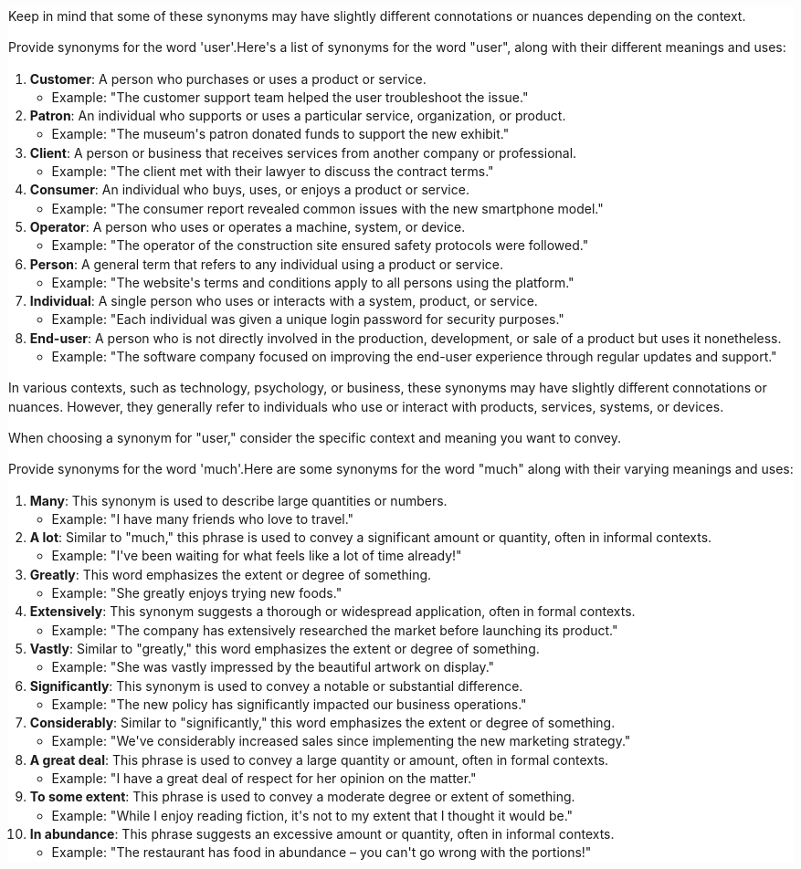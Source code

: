 Keep in mind that some of these synonyms may have slightly different connotations or nuances depending on the context.
<end>

Provide synonyms for the word 'user'.<start>Here's a list of synonyms for the word "user", along with their different meanings and uses:

1. **Customer**: A person who purchases or uses a product or service.
	* Example: "The customer support team helped the user troubleshoot the issue."
2. **Patron**: An individual who supports or uses a particular service, organization, or product.
	* Example: "The museum's patron donated funds to support the new exhibit."
3. **Client**: A person or business that receives services from another company or professional.
	* Example: "The client met with their lawyer to discuss the contract terms."
4. **Consumer**: An individual who buys, uses, or enjoys a product or service.
	* Example: "The consumer report revealed common issues with the new smartphone model."
5. **Operator**: A person who uses or operates a machine, system, or device.
	* Example: "The operator of the construction site ensured safety protocols were followed."
6. **Person**: A general term that refers to any individual using a product or service.
	* Example: "The website's terms and conditions apply to all persons using the platform."
7. **Individual**: A single person who uses or interacts with a system, product, or service.
	* Example: "Each individual was given a unique login password for security purposes."
8. **End-user**: A person who is not directly involved in the production, development, or sale of a product but uses it nonetheless.
	* Example: "The software company focused on improving the end-user experience through regular updates and support."

In various contexts, such as technology, psychology, or business, these synonyms may have slightly different connotations or nuances. However, they generally refer to individuals who use or interact with products, services, systems, or devices.

When choosing a synonym for "user," consider the specific context and meaning you want to convey.
<end>

Provide synonyms for the word 'much'.<start>Here are some synonyms for the word "much" along with their varying meanings and uses:

1. **Many**: This synonym is used to describe large quantities or numbers.
	* Example: "I have many friends who love to travel."
2. **A lot**: Similar to "much," this phrase is used to convey a significant amount or quantity, often in informal contexts.
	* Example: "I've been waiting for what feels like a lot of time already!"
3. **Greatly**: This word emphasizes the extent or degree of something.
	* Example: "She greatly enjoys trying new foods."
4. **Extensively**: This synonym suggests a thorough or widespread application, often in formal contexts.
	* Example: "The company has extensively researched the market before launching its product."
5. **Vastly**: Similar to "greatly," this word emphasizes the extent or degree of something.
	* Example: "She was vastly impressed by the beautiful artwork on display."
6. **Significantly**: This synonym is used to convey a notable or substantial difference.
	* Example: "The new policy has significantly impacted our business operations."
7. **Considerably**: Similar to "significantly," this word emphasizes the extent or degree of something.
	* Example: "We've considerably increased sales since implementing the new marketing strategy."
8. **A great deal**: This phrase is used to convey a large quantity or amount, often in formal contexts.
	* Example: "I have a great deal of respect for her opinion on the matter."
9. **To some extent**: This phrase is used to convey a moderate degree or extent of something.
	* Example: "While I enjoy reading fiction, it's not to my extent that I thought it would be."
10. **In abundance**: This phrase suggests an excessive amount or quantity, often in informal contexts.
	* Example: "The restaurant has food in abundance – you can't go wrong with the portions!"
